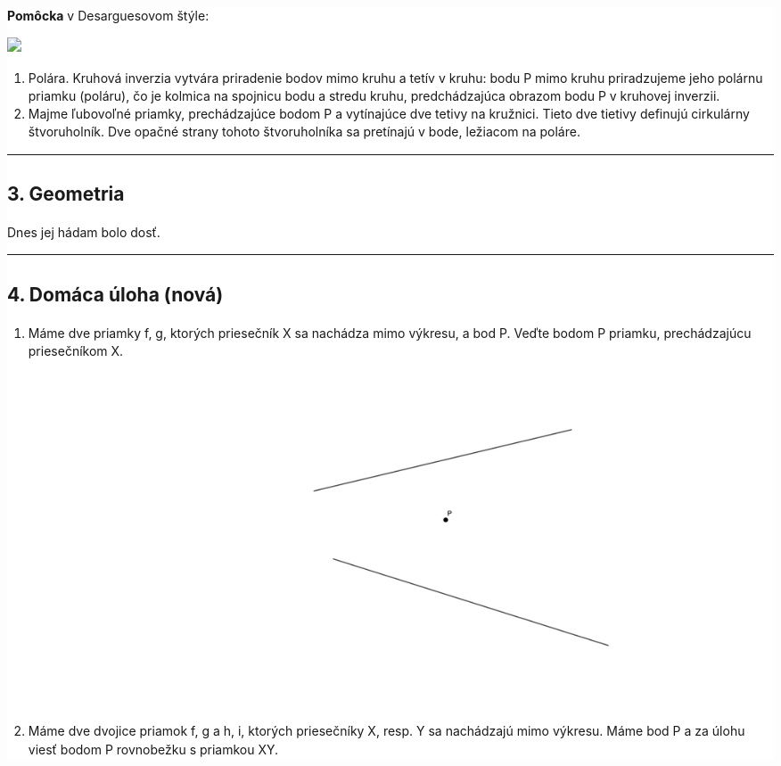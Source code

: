**Pomôcka** v Desarguesovom štýle:

![](C:\Users\kvasn\Documents\GitHub\Erik\img\Polar_line.png)

1. Polára. Kruhová inverzia vytvára priradenie bodov mimo kruhu a tetív v kruhu: bodu P mimo kruhu priradzujeme jeho polárnu priamku (poláru), čo je kolmica na spojnicu bodu a stredu kruhu, predchádzajúca obrazom bodu P v kruhovej inverzii. 
2. Majme ľubovoľné priamky, prechádzajúce bodom P a vytínajúce dve tetivy na kružnici. Tieto dve tietivy definujú cirkulárny štvoruholník. Dve opačné strany tohoto štvoruholníka sa pretínajú v bode, ležiacom na poláre. 

---



## 3. Geometria

Dnes jej hádam bolo dosť.

---



## 4. Domáca úloha (nová)

1. Máme dve priamky f, g, ktorých priesečník X sa nachádza mimo výkresu, a bod P. Veďte bodom P priamku, prechádzajúcu priesečníkom X. 


![image-20231027113232179](img\Hw_Desargues.png)

2. Máme dve dvojice priamok f, g a h, i, ktorých priesečníky X, resp. Y sa nachádzajú mimo výkresu. Máme bod P a za úlohu viesť bodom P rovnobežku s priamkou XY.

